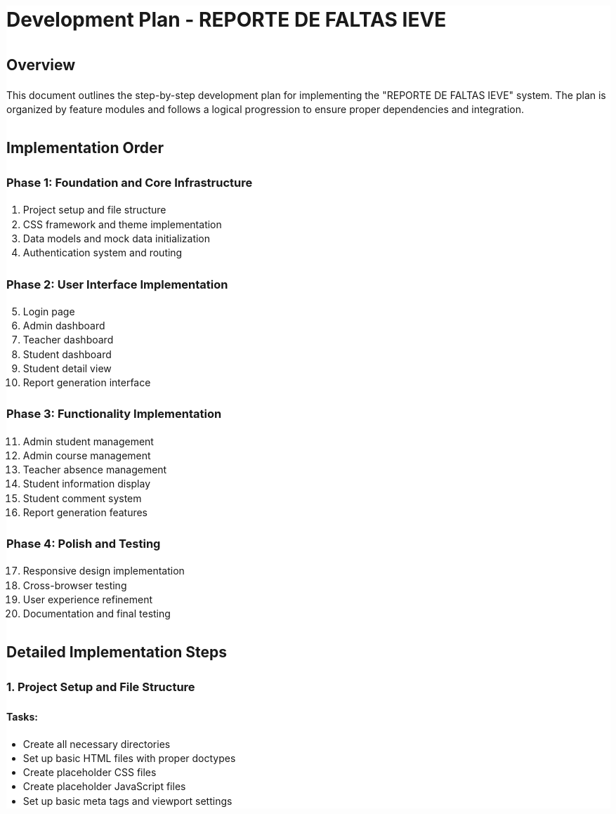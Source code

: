 # Development Plan - REPORTE DE FALTAS IEVE

## Overview

This document outlines the step-by-step development plan for implementing the "REPORTE DE FALTAS IEVE" system. The plan is organized by feature modules and follows a logical progression to ensure proper dependencies and integration.

## Implementation Order

### Phase 1: Foundation and Core Infrastructure
1. Project setup and file structure
2. CSS framework and theme implementation
3. Data models and mock data initialization
4. Authentication system and routing

### Phase 2: User Interface Implementation
5. Login page
6. Admin dashboard
7. Teacher dashboard
8. Student dashboard
9. Student detail view
10. Report generation interface

### Phase 3: Functionality Implementation
11. Admin student management
12. Admin course management
13. Teacher absence management
14. Student information display
15. Student comment system
16. Report generation features

### Phase 4: Polish and Testing
17. Responsive design implementation
18. Cross-browser testing
19. User experience refinement
20. Documentation and final testing

## Detailed Implementation Steps

### 1. Project Setup and File Structure

#### Tasks:
- Create all necessary directories
- Set up basic HTML files with proper doctypes
- Create placeholder CSS files
- Create placeholder JavaScript files
- Set up basic meta tags and viewport settings
